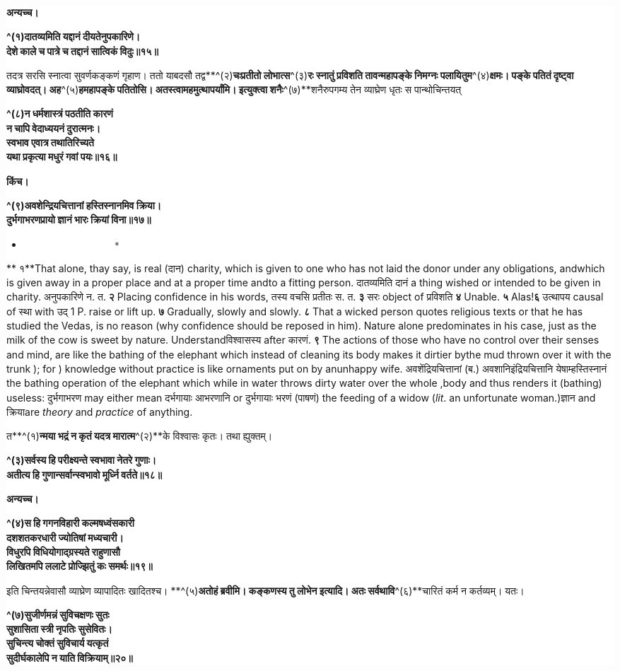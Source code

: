**अन्यच्च।**

**^(१)दातव्यमिति यद्दानं दीयतेनुपकारिणे।  
देशे काले च पात्रे च तद्दानं सात्विकं विदुः॥१५॥**

 तदत्र सरसि स्नात्वा सुवर्णकङ्कणं गृहाण। ततो याबदसौ तद्व**^(२)**चःप्रतीतो लोभात्स**^(३)**रः स्नातुं प्रविशति तावन्महापङ्के निमग्नः पलायितुम**^(४)**क्षमः। पङ्के पतितं दृष्ट्वा व्याघ्रोवदत्। अह**^(५)**हमहापङ्के पतितोसि। अतस्त्वामहमुत्थापर्यांमि। इत्युक्त्वा शनैः**^(७)**शनैरुपगम्य तेन व्याघ्रेण धृतः स पान्थोचिन्तयत्

**^(८)न धर्मशास्त्रं पठतीति कारणं  
न चापि वेदाध्ययनं दुरात्मनः।  
स्वभाव एवात्र तथातिरिच्यते  
यथा प्रकृत्या मधुरं गवां पयः॥१६॥**

**किंच।**

**^(९)अवशेन्द्रियचित्तानां हस्तिस्नानमिव क्रिया।  
दुर्भगाभरणप्रायो ज्ञानं भारः क्रियां विना॥१७॥**

*                                   
                        *

** १**That alone, thay say, is real (दान) charity, which is given to one who has not laid the donor under any obligations, andwhich is given away in a proper place and at a proper time andto a fitting person. दातव्यमिति दानं a thing wished or intended to be given in charity. अनुपकारिणे न. त. **२** Placing confidence in his words, तस्य वचसि प्रतीतः स. त. **३** सरः object of प्रविशति **४** Unable. **५** Alas!**६** उत्थापय causal of स्था with उद् 1 P. raise or lift up. **७** Gradually, slowly and slowly. **८** That a wicked person quotes religious texts or that he has studied the Vedas, is no reason (why confidence should be reposed in him). Nature alone predominates in his case, just as the milk of the cow is sweet by nature. Understandविश्वासस्य after कारणं. **९** The actions of those who have no control over their senses and mind, are like the bathing of the elephant which instead of cleaning its body makes it dirtier bythe mud thrown over it with the trunk ); for ) knowledge without practice is like ornaments put on by anunhappy wife. अवशेंद्रियचित्तानां (ब.) अवशानिइंद्रियचित्तानि येषाम्हस्तिस्नानं the bathing operation of the elephant which while in water throws dirty water over the whole ,body and thus renders it (bathing) useless: दुर्भगाभरण may either mean दर्भगायाः आभरणानि or दुर्भगायाः भरणं (पाषणं) the feeding of a widow (*lit*. an unfortunate woman.)ज्ञान and क्रियाare *theory* and *practice* of anything.

त**^(१)**न्मया भद्रं न कृतं यदत्र मारात्म**^(२)**के विश्वासः कृतः। तथा ह्युक्तम्।

**^(३)सर्वस्य हि परीक्ष्यन्ते स्वभावा नेतरे गुणाः।  
अतीत्य हि गुणान्सर्वान्स्वभावो मूर्ध्नि वर्तते॥१८॥**

**अन्यच्च।**

**^(४)स हि गगनविहारी कल्मषध्वंसकारी**   
**दशशतकरधारी ज्योतिषां मध्यचारी।  
विधुरपि विधियोगाद्ग्रस्यते राहुणासौ  
लिखितमपि ललाटे प्रोज्झितुं कः समर्थः॥१९॥**

 इति चिन्तयन्नेवासौ व्याघ्रेण व्यापादितः खादितश्च। **^(५)**अतोहं ब्रवीमि। कङ्कणस्य तु लोभेन इत्यादि। अतः सर्वथावि**^(६)**चारितं कर्म न कर्तव्यम्। यतः।

**^(७)सुजीर्णमन्नं सुविचक्षणः सुतः  
सुशासिता स्त्री नृपतिः सुसेवितः।  
सुचिन्त्य चोक्तं सुविचार्य यत्कृतं  
सुदीर्घकालेपि न याति विक्रियाम्॥२०॥**
